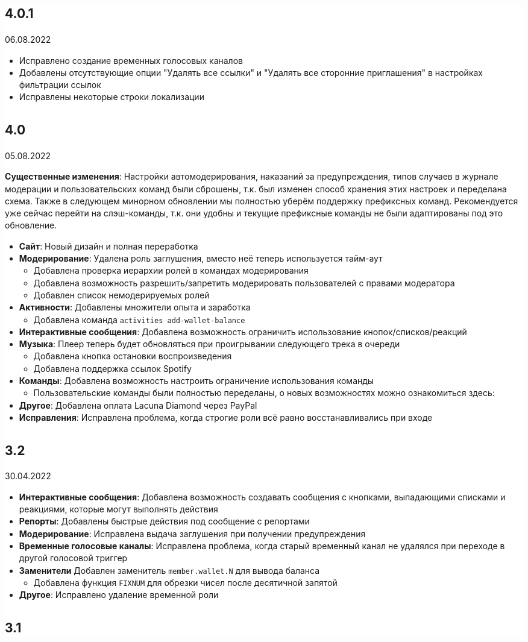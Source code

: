 ## 4.0.1

06.08.2022

* Исправлено создание временных голосовых каналов
* Добавлены отсутствующие опции "Удалять все ссылки" и "Удалять все сторонние приглашения" в настройках фильтрации ссылок
* Исправлены некоторые строки локализации

## 4.0

05.08.2022

**Существенные изменения**: Настройки автомодерирования, наказаний за предупреждения, типов случаев в журнале модерации и пользовательских команд были сброшены, т.к. был изменен способ хранения этих настроек и переделана схема. Также в следующем минорном обновлении мы полностью уберём поддержку префиксных команд. Рекомендуется уже сейчас перейти на слэш-команды, т.к. они удобны и текущие префиксные команды не были адаптированы под это обновление.

* **Сайт**: Новый дизайн и полная переработка
* **Модерирование**: Удалена роль заглушения, вместо неё теперь используется тайм-аут
  * Добавлена проверка иерархии ролей в командах модерирования
  * Добавлена возможность разрешить/запретить модерировать пользователей с правами модератора
  * Добавлен список немодерируемых ролей
* **Активности**: Добавлены множители опыта и заработка
  * Добавлена команда `activities add-wallet-balance`
* **Интерактивные сообщения**: Добавлена возможность ограничить использование кнопок/списков/реакций
* **Музыка**: Плеер теперь будет обновляться при проигрывании следующего трека в очереди
  * Добавлена кнопка остановки воспроизведения
  * Добавлена поддержка ссылок Spotify
* **Команды**: Добавлена возможность настроить ограничение использования команды
  * Пользовательские команды были полностью переделаны, о новых возможностях можно ознакомиться здесь:
* **Другое**: Добавлена оплата Lacuna Diamond через PayPal
* **Исправления**: Исправлена проблема, когда строгие роли всё равно восстанавливались при входе

## 3.2

30.04.2022

* **Интерактивные сообщения**: Добавлена возможность создавать сообщения с кнопками, выпадающими списками и реакциями, которые могут выполнять действия
* **Репорты**: Добавлены быстрые действия под сообщение с репортами
* **Модерирование**: Исправлена выдача заглушения при получении предупреждения
* **Временные голосовые каналы**: Исправлена проблема, когда старый временный канал не удалялся при переходе в другой голосовой триггер
* **Заменители** Добавлен заменитель `member.wallet.N` для вывода баланса
  * Добавлена функция `FIXNUM` для обрезки чисел после десятичной запятой
* **Другое**: Исправлено удаление временной роли

## 3.1
